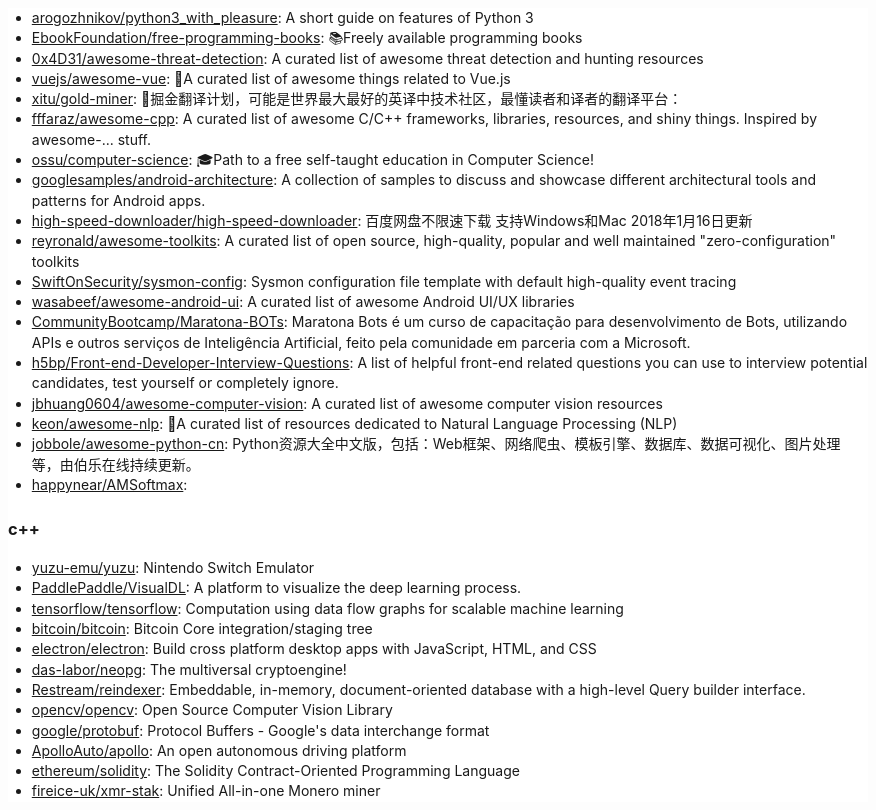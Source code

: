 * [arogozhnikov/python3_with_pleasure](https://github.com/arogozhnikov/python3_with_pleasure): A short guide on features of Python 3
* [EbookFoundation/free-programming-books](https://github.com/EbookFoundation/free-programming-books): <g-emoji alias="books" fallback-src="https://assets-cdn.github.com/images/icons/emoji/unicode/1f4da.png" ios-version="6.0">📚</g-emoji>Freely available programming books
* [0x4D31/awesome-threat-detection](https://github.com/0x4D31/awesome-threat-detection): A curated list of awesome threat detection and hunting resources
* [vuejs/awesome-vue](https://github.com/vuejs/awesome-vue): <g-emoji alias="tada" fallback-src="https://assets-cdn.github.com/images/icons/emoji/unicode/1f389.png" ios-version="6.0">🎉</g-emoji>A curated list of awesome things related to Vue.js
* [xitu/gold-miner](https://github.com/xitu/gold-miner): <g-emoji alias="1st_place_medal" fallback-src="https://assets-cdn.github.com/images/icons/emoji/unicode/1f947.png" ios-version="10.2">🥇</g-emoji>掘金翻译计划，可能是世界最大最好的英译中技术社区，最懂读者和译者的翻译平台：
* [fffaraz/awesome-cpp](https://github.com/fffaraz/awesome-cpp): A curated list of awesome C/C++ frameworks, libraries, resources, and shiny things. Inspired by awesome-... stuff.
* [ossu/computer-science](https://github.com/ossu/computer-science): <g-emoji alias="mortar_board" fallback-src="https://assets-cdn.github.com/images/icons/emoji/unicode/1f393.png" ios-version="6.0">🎓</g-emoji>Path to a free self-taught education in Computer Science!
* [googlesamples/android-architecture](https://github.com/googlesamples/android-architecture): A collection of samples to discuss and showcase different architectural tools and patterns for Android apps.
* [high-speed-downloader/high-speed-downloader](https://github.com/high-speed-downloader/high-speed-downloader): 百度网盘不限速下载 支持Windows和Mac 2018年1月16日更新
* [reyronald/awesome-toolkits](https://github.com/reyronald/awesome-toolkits): A curated list of open source, high-quality, popular and well maintained "zero-configuration" toolkits
* [SwiftOnSecurity/sysmon-config](https://github.com/SwiftOnSecurity/sysmon-config): Sysmon configuration file template with default high-quality event tracing
* [wasabeef/awesome-android-ui](https://github.com/wasabeef/awesome-android-ui): A curated list of awesome Android UI/UX libraries
* [CommunityBootcamp/Maratona-BOTs](https://github.com/CommunityBootcamp/Maratona-BOTs): Maratona Bots é um curso de capacitação para desenvolvimento de Bots, utilizando APIs e outros serviços de Inteligência Artificial, feito pela comunidade em parceria com a Microsoft.
* [h5bp/Front-end-Developer-Interview-Questions](https://github.com/h5bp/Front-end-Developer-Interview-Questions): A list of helpful front-end related questions you can use to interview potential candidates, test yourself or completely ignore.
* [jbhuang0604/awesome-computer-vision](https://github.com/jbhuang0604/awesome-computer-vision): A curated list of awesome computer vision resources
* [keon/awesome-nlp](https://github.com/keon/awesome-nlp): <g-emoji alias="book" fallback-src="https://assets-cdn.github.com/images/icons/emoji/unicode/1f4d6.png" ios-version="6.0">📖</g-emoji>A curated list of resources dedicated to Natural Language Processing (NLP)
* [jobbole/awesome-python-cn](https://github.com/jobbole/awesome-python-cn): Python资源大全中文版，包括：Web框架、网络爬虫、模板引擎、数据库、数据可视化、图片处理等，由伯乐在线持续更新。
* [happynear/AMSoftmax](https://github.com/happynear/AMSoftmax): 

### c++
* [yuzu-emu/yuzu](https://github.com/yuzu-emu/yuzu): Nintendo Switch Emulator
* [PaddlePaddle/VisualDL](https://github.com/PaddlePaddle/VisualDL): A platform to visualize the deep learning process.
* [tensorflow/tensorflow](https://github.com/tensorflow/tensorflow): Computation using data flow graphs for scalable machine learning
* [bitcoin/bitcoin](https://github.com/bitcoin/bitcoin): Bitcoin Core integration/staging tree
* [electron/electron](https://github.com/electron/electron): Build cross platform desktop apps with JavaScript, HTML, and CSS
* [das-labor/neopg](https://github.com/das-labor/neopg): The multiversal cryptoengine!
* [Restream/reindexer](https://github.com/Restream/reindexer): Embeddable, in-memory, document-oriented database with a high-level Query builder interface.
* [opencv/opencv](https://github.com/opencv/opencv): Open Source Computer Vision Library
* [google/protobuf](https://github.com/google/protobuf): Protocol Buffers - Google's data interchange format
* [ApolloAuto/apollo](https://github.com/ApolloAuto/apollo): An open autonomous driving platform
* [ethereum/solidity](https://github.com/ethereum/solidity): The Solidity Contract-Oriented Programming Language
* [fireice-uk/xmr-stak](https://github.com/fireice-uk/xmr-stak): Unified All-in-one Monero miner